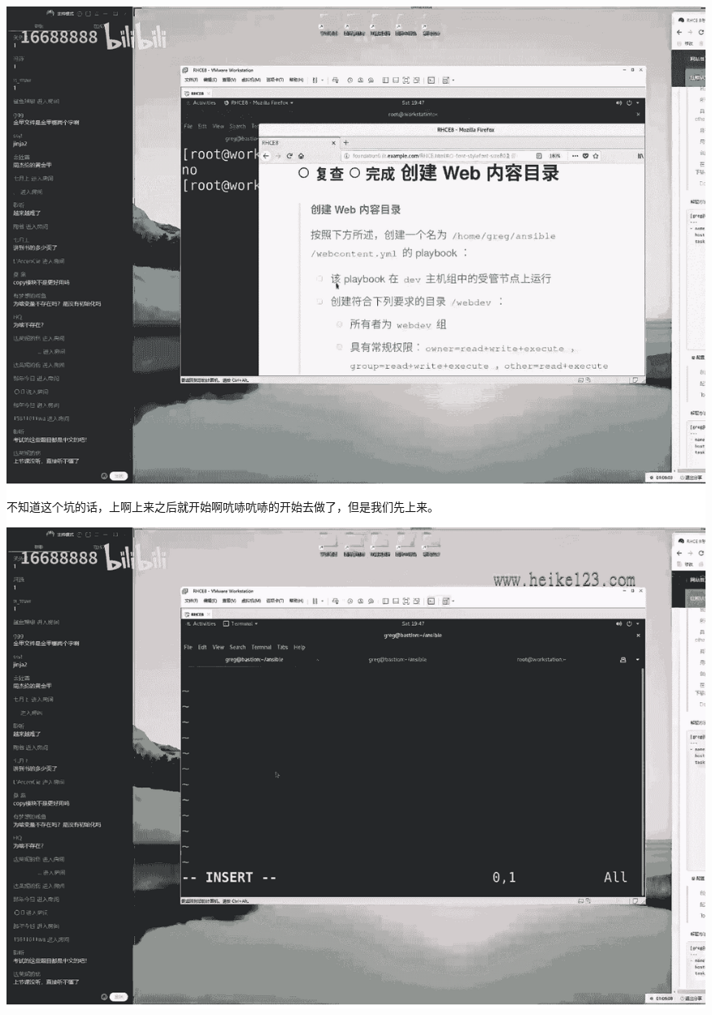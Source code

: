 ![](img/20e5ba47bb84401ba422c1b630291411_163.png)

不知道这个坑的话，上啊上来之后就开始啊吭哧吭哧的开始去做了，但是我们先上来。

![](img/20e5ba47bb84401ba422c1b630291411_165.png)
